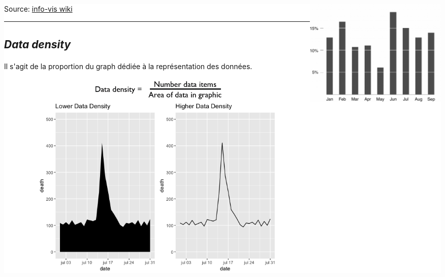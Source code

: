 
<img style="width: 30%; float:right;" src="material/DIR2.png"/>


Source: [info-vis wiki](https://infovis-wiki.net/wiki/File:Dir2.png)

---
## _Data density_

Il s'agit de la proportion du graph dédiée à la représentation des données.

<img style="width: 30%;  display: block; margin-left: auto; margin-right: auto;" src="material/dataDensityFormula.png"/>

<img style="width: 55%;  display: block; margin-left: auto; margin-right: auto;" src="material/dataDensity.png"/>
